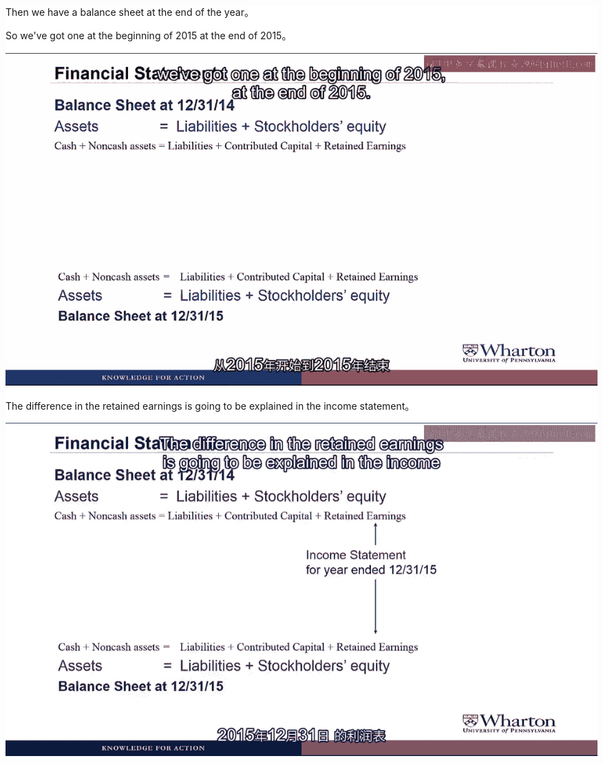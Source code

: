 Then we have a balance sheet at the end of the year。

So we've got one at the beginning of 2015 at the end of 2015。

![](img/52a43a3ff7bbbcb26d34c02298b1536c_36.png)

The difference in the retained earnings is going to be explained in the income statement。

![](img/52a43a3ff7bbbcb26d34c02298b1536c_38.png)
